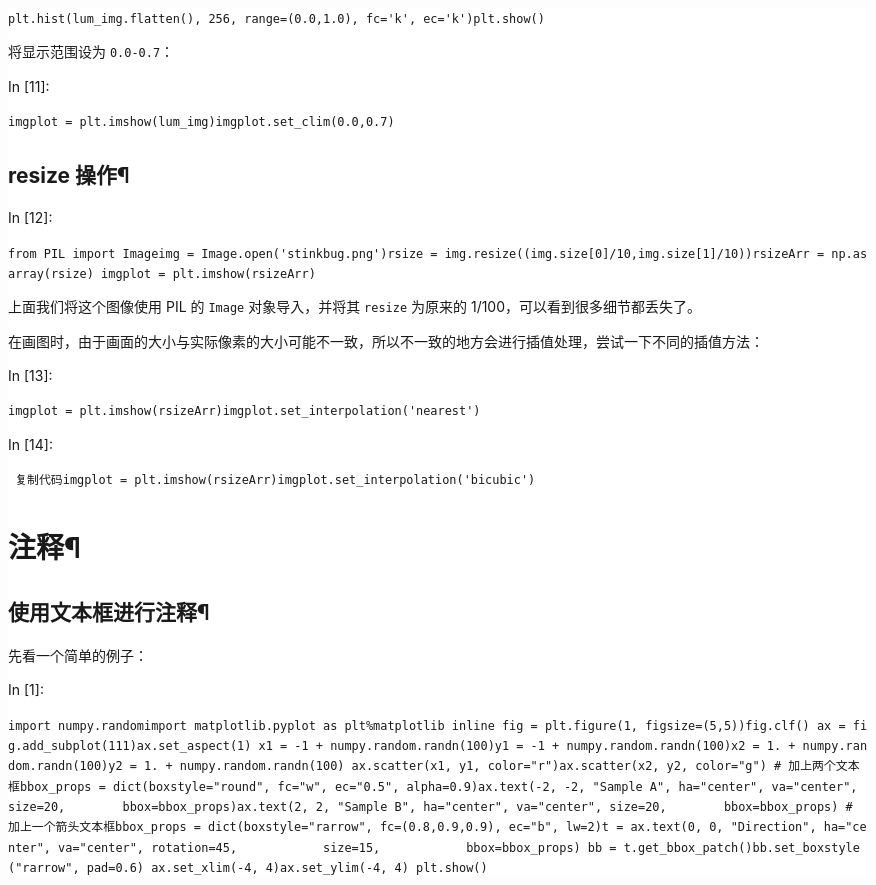 ```
plt.hist(lum_img.flatten(), 256, range=(0.0,1.0), fc='k', ec='k')plt.show()
```



将显示范围设为 `0.0-0.7`：

In [11]:

```
imgplot = plt.imshow(lum_img)imgplot.set_clim(0.0,0.7)
```



## resize 操作¶

In [12]:

```
from PIL import Imageimg = Image.open('stinkbug.png')rsize = img.resize((img.size[0]/10,img.size[1]/10))rsizeArr = np.asarray(rsize) imgplot = plt.imshow(rsizeArr)
```



上面我们将这个图像使用 PIL 的 `Image` 对象导入，并将其 `resize` 为原来的 1/100，可以看到很多细节都丢失了。

在画图时，由于画面的大小与实际像素的大小可能不一致，所以不一致的地方会进行插值处理，尝试一下不同的插值方法：

In [13]:

```
imgplot = plt.imshow(rsizeArr)imgplot.set_interpolation('nearest')
```



In [14]:

```
 复制代码imgplot = plt.imshow(rsizeArr)imgplot.set_interpolation('bicubic')
```

# 注释¶

## 使用文本框进行注释¶

先看一个简单的例子：

In [1]:

```
import numpy.randomimport matplotlib.pyplot as plt%matplotlib inline fig = plt.figure(1, figsize=(5,5))fig.clf() ax = fig.add_subplot(111)ax.set_aspect(1) x1 = -1 + numpy.random.randn(100)y1 = -1 + numpy.random.randn(100)x2 = 1. + numpy.random.randn(100)y2 = 1. + numpy.random.randn(100) ax.scatter(x1, y1, color="r")ax.scatter(x2, y2, color="g") # 加上两个文本框bbox_props = dict(boxstyle="round", fc="w", ec="0.5", alpha=0.9)ax.text(-2, -2, "Sample A", ha="center", va="center", size=20,        bbox=bbox_props)ax.text(2, 2, "Sample B", ha="center", va="center", size=20,        bbox=bbox_props) # 加上一个箭头文本框bbox_props = dict(boxstyle="rarrow", fc=(0.8,0.9,0.9), ec="b", lw=2)t = ax.text(0, 0, "Direction", ha="center", va="center", rotation=45,            size=15,            bbox=bbox_props) bb = t.get_bbox_patch()bb.set_boxstyle("rarrow", pad=0.6) ax.set_xlim(-4, 4)ax.set_ylim(-4, 4) plt.show()
```
